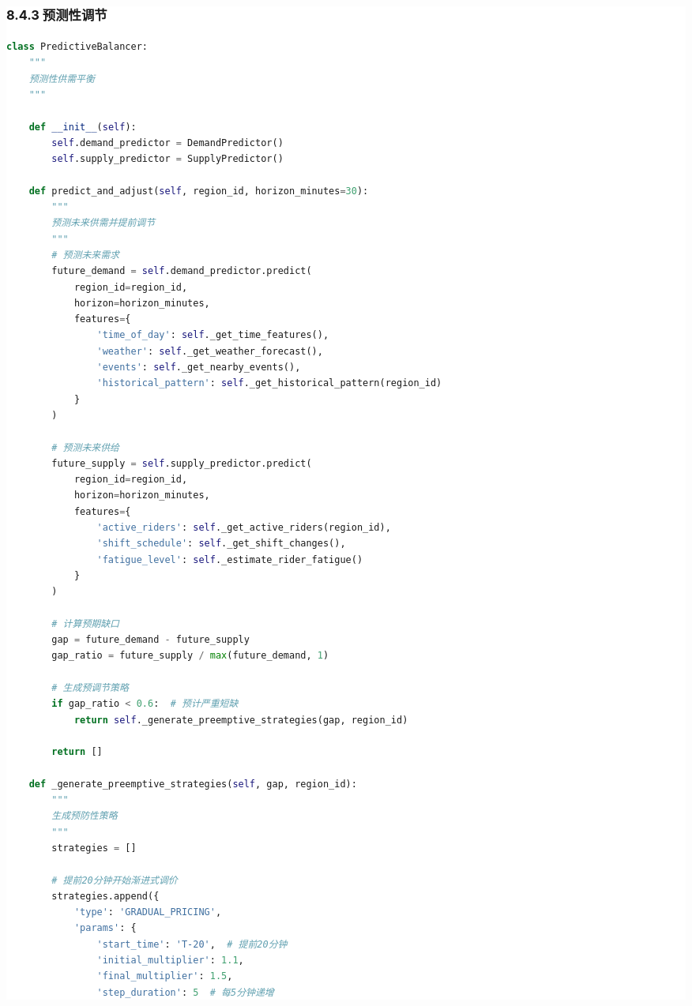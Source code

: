 ### 8.4.3 预测性调节

```python
class PredictiveBalancer:
    """
    预测性供需平衡
    """
    
    def __init__(self):
        self.demand_predictor = DemandPredictor()
        self.supply_predictor = SupplyPredictor()
        
    def predict_and_adjust(self, region_id, horizon_minutes=30):
        """
        预测未来供需并提前调节
        """
        # 预测未来需求
        future_demand = self.demand_predictor.predict(
            region_id=region_id,
            horizon=horizon_minutes,
            features={
                'time_of_day': self._get_time_features(),
                'weather': self._get_weather_forecast(),
                'events': self._get_nearby_events(),
                'historical_pattern': self._get_historical_pattern(region_id)
            }
        )
        
        # 预测未来供给
        future_supply = self.supply_predictor.predict(
            region_id=region_id,
            horizon=horizon_minutes,
            features={
                'active_riders': self._get_active_riders(region_id),
                'shift_schedule': self._get_shift_changes(),
                'fatigue_level': self._estimate_rider_fatigue()
            }
        )
        
        # 计算预期缺口
        gap = future_demand - future_supply
        gap_ratio = future_supply / max(future_demand, 1)
        
        # 生成预调节策略
        if gap_ratio < 0.6:  # 预计严重短缺
            return self._generate_preemptive_strategies(gap, region_id)
        
        return []
    
    def _generate_preemptive_strategies(self, gap, region_id):
        """
        生成预防性策略
        """
        strategies = []
        
        # 提前20分钟开始渐进式调价
        strategies.append({
            'type': 'GRADUAL_PRICING',
            'params': {
                'start_time': 'T-20',  # 提前20分钟
                'initial_multiplier': 1.1,
                'final_multiplier': 1.5,
                'step_duration': 5  # 每5分钟递增
```